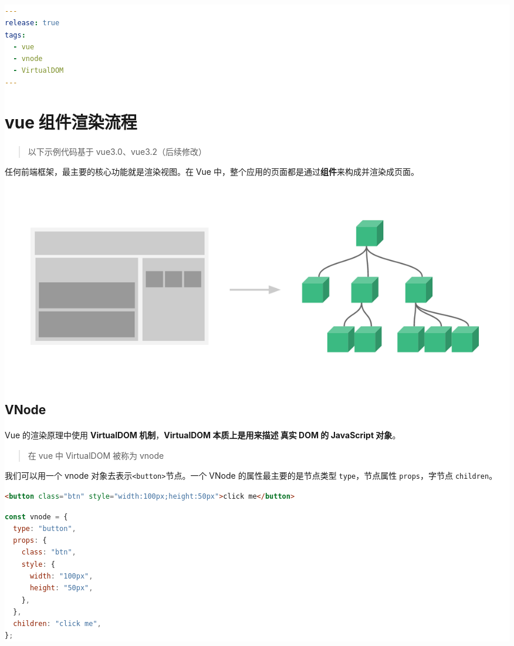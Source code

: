 ```yaml
---
release: true
tags:
  - vue
  - vnode
  - VirtualDOM
---
```


# vue 组件渲染流程

> 以下示例代码基于 vue3.0、vue3.2（后续修改）

任何前端框架，最主要的核心功能就是渲染视图。在 Vue 中，整个应用的页面都是通过**组件**来构成并渲染成页面。

![picture 2](./images/1281db002d7238b2948c8b50b3bb8882d7353ff9248c5f3049de3d0e3277a27d.png)

## VNode

Vue 的渲染原理中使用 **VirtualDOM 机制**，**VirtualDOM 本质上是用来描述 真实 DOM 的 JavaScript 对象**。

> 在 vue 中 VirtualDOM 被称为 vnode

我们可以用一个 vnode 对象去表示`<button>`节点。一个 VNode 的属性最主要的是节点类型 `type`，节点属性 `props`，字节点 `children`。

```html
<button class="btn" style="width:100px;height:50px">click me</button>
```

```javascript
const vnode = {
  type: "button",
  props: {
    class: "btn",
    style: {
      width: "100px",
      height: "50px",
    },
  },
  children: "click me",
};
```

